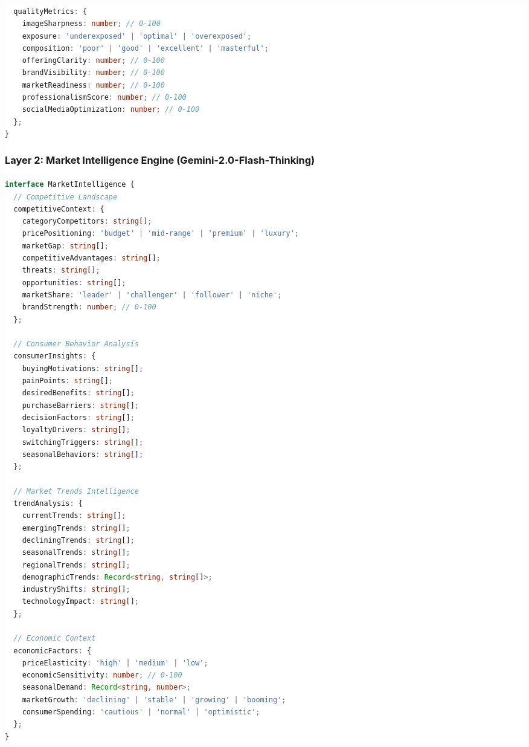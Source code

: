```typescript
  qualityMetrics: {
    imageSharpness: number; // 0-100
    exposure: 'underexposed' | 'optimal' | 'overexposed';
    composition: 'poor' | 'good' | 'excellent' | 'masterful';
    offeringClarity: number; // 0-100
    brandVisibility: number; // 0-100
    marketReadiness: number; // 0-100
    professionalismScore: number; // 0-100
    socialMediaOptimization: number; // 0-100
  };
}
```

### **Layer 2: Market Intelligence Engine** (Gemini-2.0-Flash-Thinking)
```typescript
interface MarketIntelligence {
  // Competitive Landscape
  competitiveContext: {
    categoryCompetitors: string[];
    pricePositioning: 'budget' | 'mid-range' | 'premium' | 'luxury';
    marketGap: string[];
    competitiveAdvantages: string[];
    threats: string[];
    opportunities: string[];
    marketShare: 'leader' | 'challenger' | 'follower' | 'niche';
    brandStrength: number; // 0-100
  };
  
  // Consumer Behavior Analysis
  consumerInsights: {
    buyingMotivations: string[];
    painPoints: string[];
    desiredBenefits: string[];
    purchaseBarriers: string[];
    decisionFactors: string[];
    loyaltyDrivers: string[];
    switchingTriggers: string[];
    seasonalBehaviors: string[];
  };
  
  // Market Trends Intelligence
  trendAnalysis: {
    currentTrends: string[];
    emergingTrends: string[];
    decliningTrends: string[];
    seasonalTrends: string[];
    regionalTrends: string[];
    demographicTrends: Record<string, string[]>;
    industryShifts: string[];
    technologyImpact: string[];
  };
  
  // Economic Context
  economicFactors: {
    priceElasticity: 'high' | 'medium' | 'low';
    economicSensitivity: number; // 0-100
    seasonalDemand: Record<string, number>;
    marketGrowth: 'declining' | 'stable' | 'growing' | 'booming';
    consumerSpending: 'cautious' | 'normal' | 'optimistic';
  };
}
```

